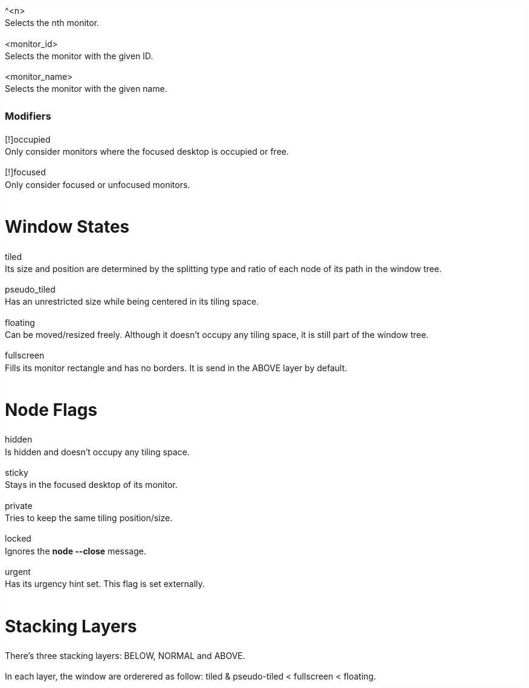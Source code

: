 ^&lt;n&gt;  
Selects the nth monitor.

&lt;monitor\_id&gt;  
Selects the monitor with the given ID.

&lt;monitor\_name&gt;  
Selects the monitor with the given name.

### Modifiers

\[!\]occupied  
Only consider monitors where the focused desktop is occupied or free.

\[!\]focused  
Only consider focused or unfocused monitors.

Window States
=============

tiled  
Its size and position are determined by the splitting type and ratio of each node of its path in the window tree.

pseudo\_tiled  
Has an unrestricted size while being centered in its tiling space.

floating  
Can be moved/resized freely. Although it doesn’t occupy any tiling space, it is still part of the window tree.

fullscreen  
Fills its monitor rectangle and has no borders. It is send in the ABOVE layer by default.

Node Flags
==========

hidden  
Is hidden and doesn’t occupy any tiling space.

sticky  
Stays in the focused desktop of its monitor.

private  
Tries to keep the same tiling position/size.

locked  
Ignores the **node --close** message.

urgent  
Has its urgency hint set. This flag is set externally.

Stacking Layers
===============

There’s three stacking layers: BELOW, NORMAL and ABOVE.

In each layer, the window are orderered as follow: tiled & pseudo-tiled &lt; fullscreen &lt; floating.

